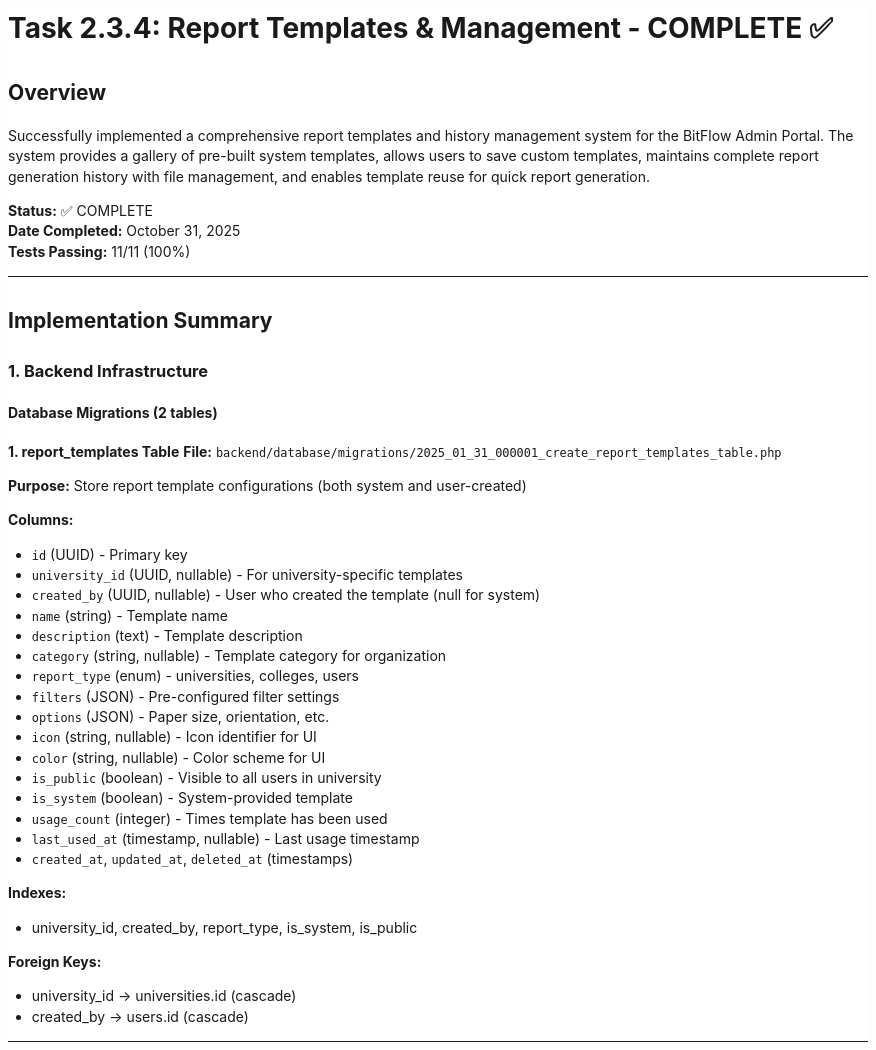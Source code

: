 # Task 2.3.4: Report Templates & Management - COMPLETE ✅

## Overview
Successfully implemented a comprehensive report templates and history management system for the BitFlow Admin Portal. The system provides a gallery of pre-built system templates, allows users to save custom templates, maintains complete report generation history with file management, and enables template reuse for quick report generation.

**Status:** ✅ COMPLETE  
**Date Completed:** October 31, 2025  
**Tests Passing:** 11/11 (100%)

---

## Implementation Summary

### 1. Backend Infrastructure

#### Database Migrations (2 tables)

**1. report_templates Table**
**File:** `backend/database/migrations/2025_01_31_000001_create_report_templates_table.php`

**Purpose:** Store report template configurations (both system and user-created)

**Columns:**
- `id` (UUID) - Primary key
- `university_id` (UUID, nullable) - For university-specific templates
- `created_by` (UUID, nullable) - User who created the template (null for system)
- `name` (string) - Template name
- `description` (text) - Template description
- `category` (string, nullable) - Template category for organization
- `report_type` (enum) - universities, colleges, users
- `filters` (JSON) - Pre-configured filter settings
- `options` (JSON) - Paper size, orientation, etc.
- `icon` (string, nullable) - Icon identifier for UI
- `color` (string, nullable) - Color scheme for UI
- `is_public` (boolean) - Visible to all users in university
- `is_system` (boolean) - System-provided template
- `usage_count` (integer) - Times template has been used
- `last_used_at` (timestamp, nullable) - Last usage timestamp
- `created_at`, `updated_at`, `deleted_at` (timestamps)

**Indexes:**
- university_id, created_by, report_type, is_system, is_public

**Foreign Keys:**
- university_id → universities.id (cascade)
- created_by → users.id (cascade)

---
